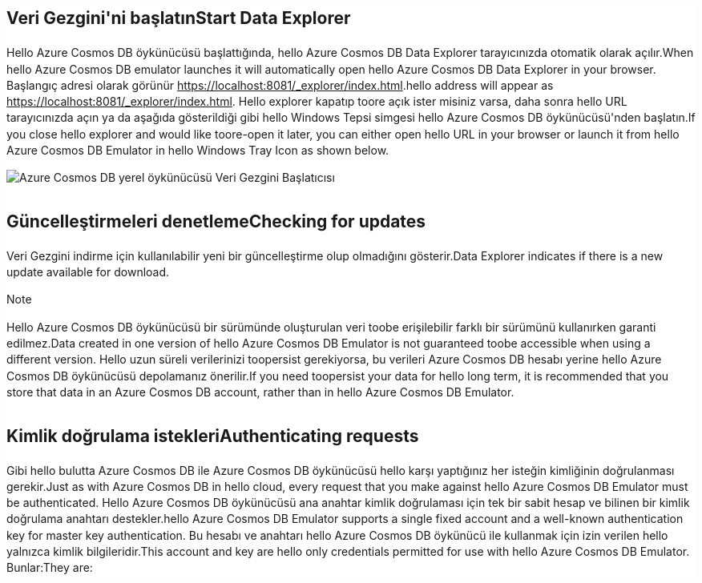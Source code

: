 ## <a name="start-data-explorer"></a><span data-ttu-id="b0e6b-163">Veri Gezgini'ni başlatın</span><span class="sxs-lookup"><span data-stu-id="b0e6b-163">Start Data Explorer</span></span>

<span data-ttu-id="b0e6b-164">Hello Azure Cosmos DB öykünücüsü başlattığında, hello Azure Cosmos DB Data Explorer tarayıcınızda otomatik olarak açılır.</span><span class="sxs-lookup"><span data-stu-id="b0e6b-164">When hello Azure Cosmos DB emulator launches it will automatically open hello Azure Cosmos DB Data Explorer in your browser.</span></span> <span data-ttu-id="b0e6b-165">Başlangıç adresi olarak görünür [https://localhost:8081/_explorer/index.html](https://localhost:8081/_explorer/index.html).</span><span class="sxs-lookup"><span data-stu-id="b0e6b-165">hello address will appear as [https://localhost:8081/_explorer/index.html](https://localhost:8081/_explorer/index.html).</span></span> <span data-ttu-id="b0e6b-166">Hello explorer kapatıp toore açık ister misiniz varsa, daha sonra hello URL tarayıcınızda açın ya da aşağıda gösterildiği gibi hello Windows Tepsi simgesi hello Azure Cosmos DB öykünücüsü'nden başlatın.</span><span class="sxs-lookup"><span data-stu-id="b0e6b-166">If you close hello explorer and would like toore-open it later, you can either open hello URL in your browser or launch it from hello Azure Cosmos DB Emulator in hello Windows Tray Icon as shown below.</span></span>

![Azure Cosmos DB yerel öykünücüsü Veri Gezgini Başlatıcısı](./media/local-emulator/database-local-emulator-data-explorer-launcher.png)

## <a name="checking-for-updates"></a><span data-ttu-id="b0e6b-168">Güncelleştirmeleri denetleme</span><span class="sxs-lookup"><span data-stu-id="b0e6b-168">Checking for updates</span></span>
<span data-ttu-id="b0e6b-169">Veri Gezgini indirme için kullanılabilir yeni bir güncelleştirme olup olmadığını gösterir.</span><span class="sxs-lookup"><span data-stu-id="b0e6b-169">Data Explorer indicates if there is a new update available for download.</span></span> 

> [!NOTE]
> <span data-ttu-id="b0e6b-170">Hello Azure Cosmos DB öykünücüsü bir sürümünde oluşturulan veri toobe erişilebilir farklı bir sürümünü kullanırken garanti edilmez.</span><span class="sxs-lookup"><span data-stu-id="b0e6b-170">Data created in one version of hello Azure Cosmos DB Emulator is not guaranteed toobe accessible when using a different version.</span></span> <span data-ttu-id="b0e6b-171">Hello uzun süreli verilerinizi toopersist gerekiyorsa, bu verileri Azure Cosmos DB hesabı yerine hello Azure Cosmos DB öykünücüsü depolamanız önerilir.</span><span class="sxs-lookup"><span data-stu-id="b0e6b-171">If you need toopersist your data for hello long term, it is recommended that you store that data in an Azure Cosmos DB account, rather than in hello Azure Cosmos DB Emulator.</span></span> 

## <a name="authenticating-requests"></a><span data-ttu-id="b0e6b-172">Kimlik doğrulama istekleri</span><span class="sxs-lookup"><span data-stu-id="b0e6b-172">Authenticating requests</span></span>
<span data-ttu-id="b0e6b-173">Gibi hello bulutta Azure Cosmos DB ile Azure Cosmos DB öykünücüsü hello karşı yaptığınız her isteğin kimliğinin doğrulanması gerekir.</span><span class="sxs-lookup"><span data-stu-id="b0e6b-173">Just as with Azure Cosmos DB in hello cloud, every request that you make against hello Azure Cosmos DB Emulator must be authenticated.</span></span> <span data-ttu-id="b0e6b-174">Hello Azure Cosmos DB öykünücüsü ana anahtar kimlik doğrulaması için tek bir sabit hesap ve bilinen bir kimlik doğrulama anahtarı destekler.</span><span class="sxs-lookup"><span data-stu-id="b0e6b-174">hello Azure Cosmos DB Emulator supports a single fixed account and a well-known authentication key for master key authentication.</span></span> <span data-ttu-id="b0e6b-175">Bu hesabı ve anahtarı hello Azure Cosmos DB öykünücü ile kullanmak için izin verilen hello yalnızca kimlik bilgileridir.</span><span class="sxs-lookup"><span data-stu-id="b0e6b-175">This account and key are hello only credentials permitted for use with hello Azure Cosmos DB Emulator.</span></span> <span data-ttu-id="b0e6b-176">Bunlar:</span><span class="sxs-lookup"><span data-stu-id="b0e6b-176">They are:</span></span>

